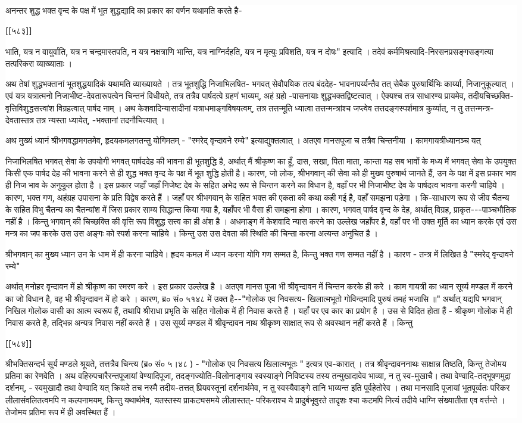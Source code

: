 अनन्तर शुद्ध भक्त वृन्द के पक्ष में भूत शुद्धद्यादि का प्रकार का वर्णन यथामति करते है- 



[[५८३]]

भाति, यत्र न वायुर्वाति, यत्र न चन्द्रमास्तपति, न यत्र नक्षत्राणि भान्ति, यत्र नाग्निर्दहति, यत्र न मृत्युः प्रविशति, यत्र न दोषः" इत्यादि । तदेवं कर्ममिश्रत्वादि-निरसनप्रसङ्गसङ्गत्या तत्परिकरा व्याख्याताः । 

अथ तेषां शुद्धभक्तानां भूतशुद्धयादिकं यथामति व्याख्यायते । तत्र भूतशुद्धि निजाभिलषित- भगवत् सेवौपयिक तत्प बंददेह- भावनापर्य्यन्तैव तत् सेबैक पुरुषार्थिभिः कार्य्या, निजानुकूल्यात् । एवं यत्र यत्रात्मनो निजाभीष्ट-देवतारूपत्वेन चिन्तनं विधीयते, तत्र तत्रैव पार्षदत्वे ग्रहणं भाव्यम्, अहं ग्रहो -पासनायाः शुद्धभक्तद्विष्टत्वात् । ऐक्यश्च तत्र साधारण्य प्रायमेव, तदीयचिच्छक्ति- वृत्तिविशुद्धसत्त्वांश विग्रहत्वात् पार्षद नाम् । अथ केशवादिन्यासादीनां यत्राधमाङ्गविषयत्वम्, तत्र तत्तन्मूति ध्यात्वा तत्तन्मन्त्रांश्च जप्त्वेव तत्तदङ्गस्पर्शमात्र कुर्य्यात्, न तु तत्तन्मन्त्र- देवतास्तत्र तत्र न्यस्ता ध्यायेत्, -भक्तानां तदनौचित्यात् । 

अथ मुख्यं ध्यानं श्रीभगवद्धामगतमेव, हृदयकमलगतन्तु योगिमतम् - "स्मरेद् वृन्दावने रम्ये" इत्याद्युक्तत्वात् । अतएव मानसपूजा च तत्रैव चिन्तनीया । कामगायत्रीध्यानञ्च यत् 

निजाभिलषित भगवत् सेवा के उपयोगी भगवत् पार्षददेह की भावना ही भूतशुद्धि है, अर्थात् मैं श्रीकृष्ण का हूँ, दास, सखा, पिता माता, कान्ता यह सब भावों के मध्य में भगवत् सेवा के उपयुक्त किसी एक पार्षद देह की भावना करने से ही शुद्ध भक्त वृन्द के पक्ष में भूत शुद्धि होती है। कारण, जो लोक, श्रीभगवान् की सेवा को ही मुख्य पुरुषार्थ जानते हैं, उन के पक्ष में इस प्रकार भाव ही निज भाव के अनुकूल होता है । इस प्रकार जहाँ जहाँ निजेष्ट देव के सहित अभेद रूप से चिन्तन करने का विधान है, वहाँ पर भी निजाभीष्ट देव के पार्षदत्व भावना करनी चाहिये । कारण, भक्त गण, अहंग्रह उपासना के प्रति विद्वेष करते हैं । जहाँ पर श्रीभगवान् के सहित भक्त की एकता की कथा कही गई है, वहाँ समझना पड़ेगा । कि-साधारण रूप से जीव चैतन्य के सहित विभु चैतन्य का चैतन्यांश में जिस प्रकार साम्य सिद्धान्त किया गया है, यहाँपर भी वैसा ही समझना होगा । कारण, भगवत् पार्षद वृन्द के देह, अर्थात् विग्रह, प्राकृत---पाञ्चभौतिक नहीं है । किन्तु भगवान् की चिच्छक्ति की वृत्ति रूप विशुद्ध सत्त्व का ही अंश है । अधमाङ्ग में केशवादि न्यास करने का उल्लेख जहाँपर है, वहाँ पर भी उक्त मूर्ति का ध्यान करके एवं उस मन्त्र का जप करके उस उस अङ्गः को स्पर्श करना चाहिये । किन्तु उस उस देवता की स्थिति की चिन्ता करना अत्यन्त अनुचित है । 

श्रीभगवान् का मुख्य ध्यान उन के धाम में ही करना चाहिये। हृदय कमल में ध्यान करना योगि गण सम्मत है, किन्तु भक्त गण सम्मत नहीं है । कारण - तन्त्र में लिखित है "स्मरेद् वृन्दावने रम्ये" 

अर्थात् मनोहर वृन्दावन में हो श्रीकृष्ण का स्मरण करे । इस प्रकार उल्लेख है । अतएव मानस पूजा भी श्रीवृन्दावन में चिन्तन करके ही करे । काम गायत्री का ध्यान सूर्य्य मण्डल में करने का जो विधान है, वह भी श्रीवृन्दावन में हो करे । कारण, ब्र० सं० ५१४८ में उक्त है--"गोलोक एव निवसत्य- खिलात्मभूतो गोविन्दमादि पुरुषं तमहं भजासि ॥" अर्थात् यद्यपि भगवान् निखिल गोलोक वासी का आत्म स्वरूप हैं, तथापि श्रीराधा प्रभृति के सहित गोलोक में ही निवास करते हैं । यहाँ पर एव कार का प्रयोग है । उस से विदित होता हैं - श्रीकृष्ण गोलोक में ही निवास करते है, तद्भिन्न अन्यत्र निवास नहीं करते हैं । उस सूर्य्य मण्डल में श्रीवृन्दावन नाथ श्रीकृष्ण साक्षात् रूप से अवस्थान नहीं करते हैं । किन्तु 

[[५८४]] 

श्रीभक्तिसन्दर्भ सूर्य मण्डले श्रूयते, तत्तत्रैव चिन्त्य (ब्र० सं० ५।४८ ) - "गोलोक एव निवसत्य खिलात्मभूतः " इत्यत्र एव-कारात् । तत्र श्रीवृन्दावननाथः साक्षान्न तिष्ठति, किन्तु तेजोमय प्रतिमा का रेणवेति । अथ वहिरुपचारैरन्तपूजायां वेण्यादिपूजा, तदङ्गज्योति-विलोनाङ्गाय स्वस्याङ्गे निविष्टस्य तस्य तन्मुखादावेव भाव्या, न तु स्व-मुखाचै। तथा वेण्वादि-तद्भूषणमुद्रा दर्शनम्, - स्वमुखादौ तथा वेण्वादि यत् क्रियते तच नस्मै तदीय-तत्तत् प्रियवस्तूनां दर्शनार्थमेव, न तु स्वस्यैवाङ्गे तानि भाव्यन्त इति पूर्वहेतोरेव । तथा मानसादि पूजायां भूतपूर्व्वतः परिकर लीलासंवलितत्वमपि न कल्पनामयम्, किन्तु यथार्थमेव, यतस्तस्य प्राकट्यसमये लीलास्तत्- परिकराश्च ये प्रादुर्बभूवुरते तादृशः श्चा कटमपि नित्यं तदीये धाग्नि संख्यातीता एव वर्त्तन्ते । तेजोमय प्रतिमा रूप में ही अवस्थित हैं । 

